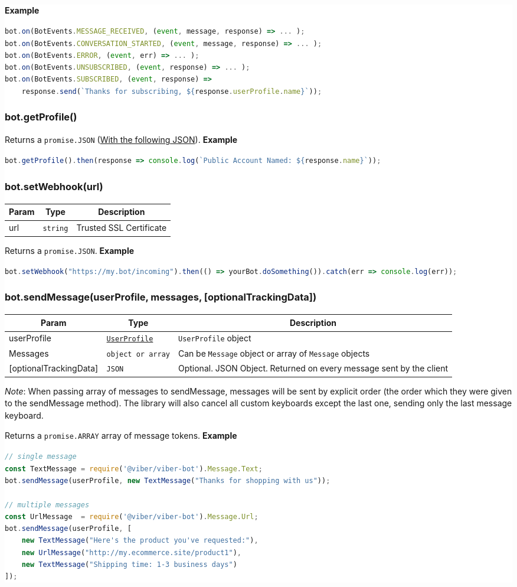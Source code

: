 **Example**
```js
bot.on(BotEvents.MESSAGE_RECEIVED, (event, message, response) => ... );
bot.on(BotEvents.CONVERSATION_STARTED, (event, message, response) => ... );
bot.on(BotEvents.ERROR, (event, err) => ... );
bot.on(BotEvents.UNSUBSCRIBED, (event, response) => ... );
bot.on(BotEvents.SUBSCRIBED, (event, response) =>
    response.send(`Thanks for subscribing, ${response.userProfile.name}`));
```

<a name="getProfile"></a>
### bot.getProfile()
Returns a `promise.JSON` ([With the following JSON](https://developers.viber.com/customer/en/portal/articles/2541122-get-account-info?b_id=15145)). **Example**
```js
bot.getProfile().then(response => console.log(`Public Account Named: ${response.name}`));
```

<a name="setWebhook"></a>
### bot.setWebhook(url)
| Param | Type | Description |
| --- | --- | --- |
| url | `string` | Trusted SSL Certificate |

Returns a `promise.JSON`. **Example**
```js
bot.setWebhook("https://my.bot/incoming").then(() => yourBot.doSomething()).catch(err => console.log(err));
```

<a name="sendMessage"></a>
### bot.sendMessage(userProfile, messages, [optionalTrackingData])
| Param | Type | Description |
| --- | --- | --- |
| userProfile | [`UserProfile`](#UserProfile) | `UserProfile` object |
| Messages | `object or array` | Can be `Message` object or array of `Message` objects |
| [optionalTrackingData] | `JSON` | Optional. JSON Object. Returned on every message sent by the client |

*Note*: When passing array of messages to sendMessage, messages will be sent by explicit order (the order which they were given to the sendMessage method). The library will also cancel all custom keyboards except the last one, sending only the last message keyboard.

Returns a `promise.ARRAY` array of message tokens. **Example**
```js
// single message
const TextMessage = require('@viber/viber-bot').Message.Text;
bot.sendMessage(userProfile, new TextMessage("Thanks for shopping with us"));

// multiple messages
const UrlMessage  = require('@viber/viber-bot').Message.Url;
bot.sendMessage(userProfile, [
    new TextMessage("Here's the product you've requested:"),
    new UrlMessage("http://my.ecommerce.site/product1"),
    new TextMessage("Shipping time: 1-3 business days")
]);
```
